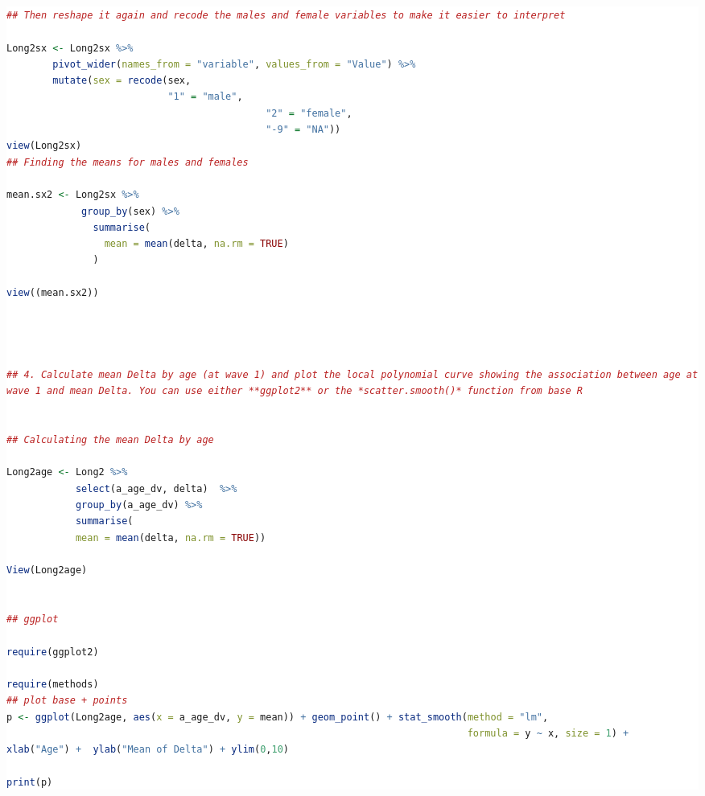 ``` r
## Then reshape it again and recode the males and female variables to make it easier to interpret

Long2sx <- Long2sx %>%
        pivot_wider(names_from = "variable", values_from = "Value") %>%
        mutate(sex = recode(sex,
                            "1" = "male",
                                             "2" = "female",
                                             "-9" = "NA"))
view(Long2sx)
## Finding the means for males and females

mean.sx2 <- Long2sx %>%
             group_by(sex) %>%
               summarise(
                 mean = mean(delta, na.rm = TRUE)
               )

view((mean.sx2))




## 4. Calculate mean Delta by age (at wave 1) and plot the local polynomial curve showing the association between age at wave 1 and mean Delta. You can use either **ggplot2** or the *scatter.smooth()* function from base R


## Calculating the mean Delta by age 

Long2age <- Long2 %>%
            select(a_age_dv, delta)  %>%
            group_by(a_age_dv) %>%
            summarise(
            mean = mean(delta, na.rm = TRUE))

View(Long2age)


## ggplot

require(ggplot2)

require(methods)
## plot base + points
p <- ggplot(Long2age, aes(x = a_age_dv, y = mean)) + geom_point() + stat_smooth(method = "lm",
                                                                                formula = y ~ x, size = 1) +
xlab("Age") +  ylab("Mean of Delta") + ylim(0,10)

print(p)
```
